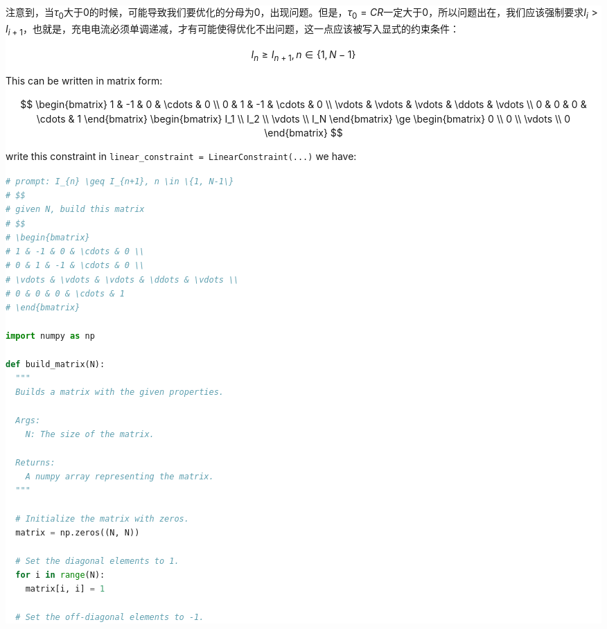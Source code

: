 注意到，当$\tau_0$大于0的时候，可能导致我们要优化的分母为0，出现问题。但是，$\tau_0 =CR$一定大于0，所以问题出在，我们应该强制要求$I_{i}>I_{i+1}$，也就是，充电电流必须单调递减，才有可能使得优化不出问题，这一点应该被写入显式的约束条件：

$$
I_{n} \geq I_{n+1}, n \in \{1, N-1\}
$$

This can be written in matrix form:

$$
\begin{bmatrix}
1 & -1 & 0 & \cdots & 0 \\
0 & 1 & -1 & \cdots & 0 \\
\vdots & \vdots & \vdots & \ddots & \vdots \\
0 & 0 & 0 & \cdots & 1
\end{bmatrix}
\begin{bmatrix}
I_1 \\
I_2 \\
\vdots \\
I_N
\end{bmatrix}
\ge
\begin{bmatrix}
0 \\
0 \\
\vdots \\
0
\end{bmatrix}
$$

write this constraint in `linear_constraint = LinearConstraint(...)` we have:

```py
# prompt: I_{n} \geq I_{n+1}, n \in \{1, N-1\}
# $$
# given N, build this matrix
# $$
# \begin{bmatrix}
# 1 & -1 & 0 & \cdots & 0 \\
# 0 & 1 & -1 & \cdots & 0 \\
# \vdots & \vdots & \vdots & \ddots & \vdots \\
# 0 & 0 & 0 & \cdots & 1
# \end{bmatrix}

import numpy as np

def build_matrix(N):
  """
  Builds a matrix with the given properties.

  Args:
    N: The size of the matrix.

  Returns:
    A numpy array representing the matrix.
  """

  # Initialize the matrix with zeros.
  matrix = np.zeros((N, N))

  # Set the diagonal elements to 1.
  for i in range(N):
    matrix[i, i] = 1

  # Set the off-diagonal elements to -1.
```